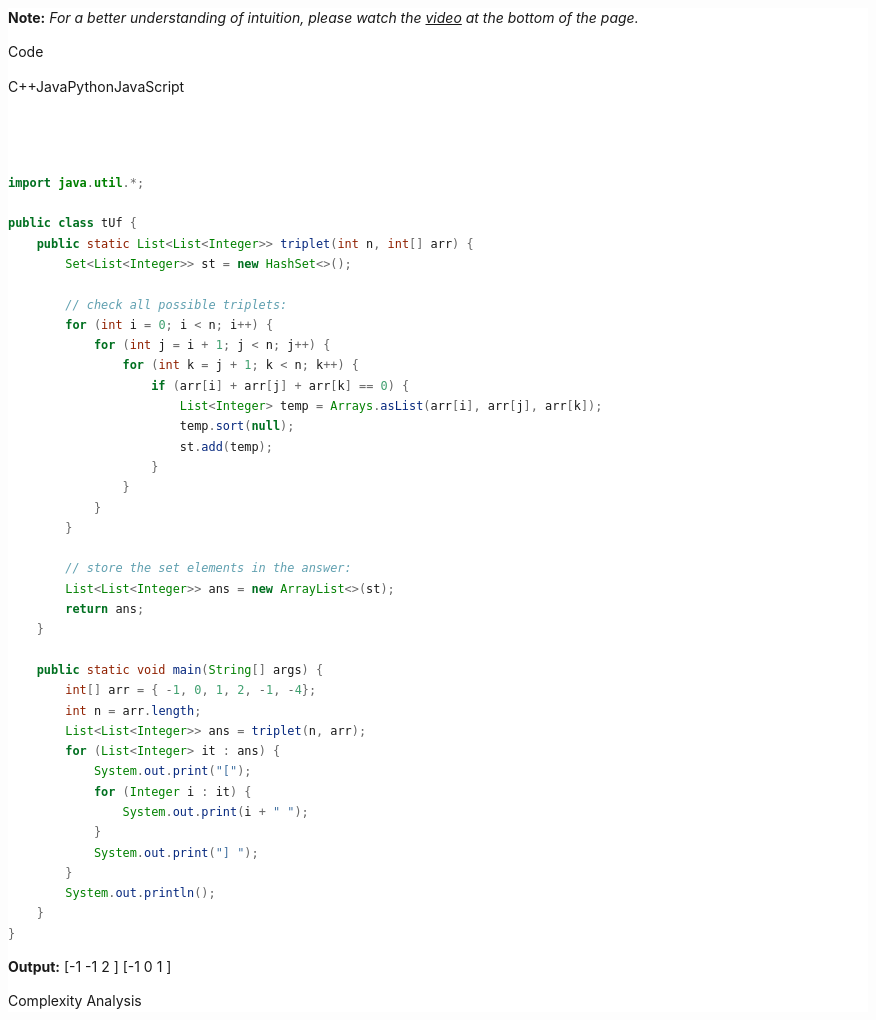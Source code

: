 **Note:** _For a better understanding of intuition, please watch the_ [_video_](https://youtu.be/DhFh8Kw7ymk) _at the bottom of the page._

Code

C++JavaPythonJavaScript

```java



import java.util.*;

public class tUf {
    public static List<List<Integer>> triplet(int n, int[] arr) {
        Set<List<Integer>> st = new HashSet<>();

        // check all possible triplets:
        for (int i = 0; i < n; i++) {
            for (int j = i + 1; j < n; j++) {
                for (int k = j + 1; k < n; k++) {
                    if (arr[i] + arr[j] + arr[k] == 0) {
                        List<Integer> temp = Arrays.asList(arr[i], arr[j], arr[k]);
                        temp.sort(null);
                        st.add(temp);
                    }
                }
            }
        }

        // store the set elements in the answer:
        List<List<Integer>> ans = new ArrayList<>(st);
        return ans;
    }

    public static void main(String[] args) {
        int[] arr = { -1, 0, 1, 2, -1, -4};
        int n = arr.length;
        List<List<Integer>> ans = triplet(n, arr);
        for (List<Integer> it : ans) {
            System.out.print("[");
            for (Integer i : it) {
                System.out.print(i + " ");
            }
            System.out.print("] ");
        }
        System.out.println();
    }
}
```

**Output:** [-1 -1 2 ] [-1 0 1 ]

Complexity Analysis
